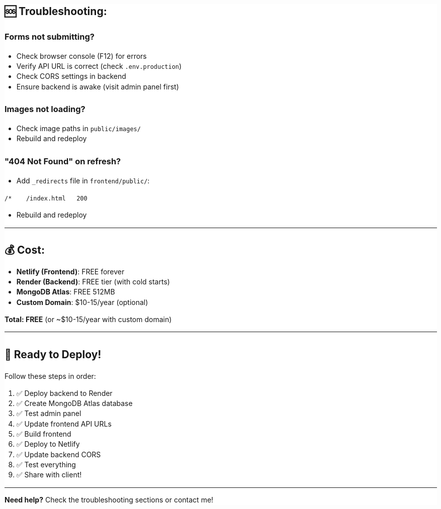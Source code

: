 
## 🆘 Troubleshooting:

### Forms not submitting?
- Check browser console (F12) for errors
- Verify API URL is correct (check `.env.production`)
- Check CORS settings in backend
- Ensure backend is awake (visit admin panel first)

### Images not loading?
- Check image paths in `public/images/`
- Rebuild and redeploy

### "404 Not Found" on refresh?
- Add `_redirects` file in `frontend/public/`:
```
/*    /index.html   200
```
- Rebuild and redeploy

---

## 💰 Cost:

- **Netlify (Frontend)**: FREE forever
- **Render (Backend)**: FREE tier (with cold starts)
- **MongoDB Atlas**: FREE 512MB
- **Custom Domain**: $10-15/year (optional)

**Total: FREE** (or ~$10-15/year with custom domain)

---

## 🚀 Ready to Deploy!

Follow these steps in order:
1. ✅ Deploy backend to Render
2. ✅ Create MongoDB Atlas database
3. ✅ Test admin panel
4. ✅ Update frontend API URLs
5. ✅ Build frontend
6. ✅ Deploy to Netlify
7. ✅ Update backend CORS
8. ✅ Test everything
9. ✅ Share with client!

---

**Need help?** Check the troubleshooting sections or contact me!


